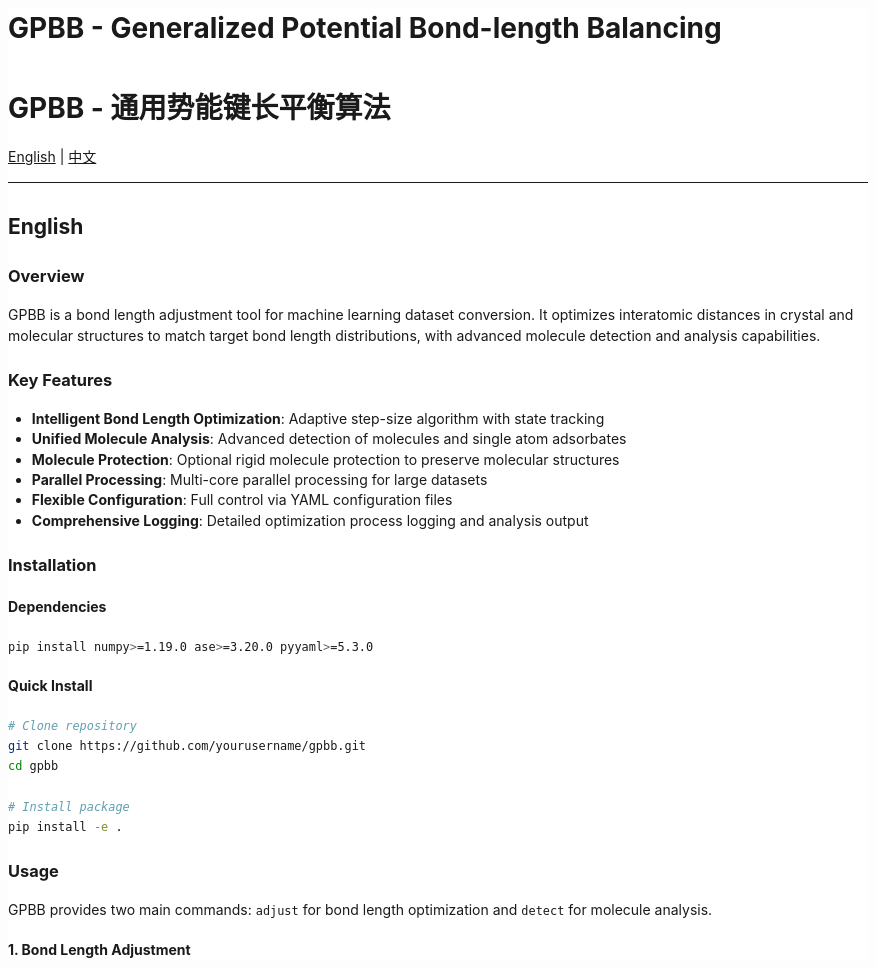 # GPBB - Generalized Potential Bond-length Balancing
# GPBB - 通用势能键长平衡算法

[English](#english) | [中文](#chinese)

---

<a name="english"></a>
## English

### Overview

GPBB is a bond length adjustment tool for machine learning dataset conversion. It optimizes interatomic distances in crystal and molecular structures to match target bond length distributions, with advanced molecule detection and analysis capabilities.

### Key Features

- **Intelligent Bond Length Optimization**: Adaptive step-size algorithm with state tracking
- **Unified Molecule Analysis**: Advanced detection of molecules and single atom adsorbates
- **Molecule Protection**: Optional rigid molecule protection to preserve molecular structures
- **Parallel Processing**: Multi-core parallel processing for large datasets
- **Flexible Configuration**: Full control via YAML configuration files
- **Comprehensive Logging**: Detailed optimization process logging and analysis output

### Installation

#### Dependencies

```bash
pip install numpy>=1.19.0 ase>=3.20.0 pyyaml>=5.3.0
```

#### Quick Install

```bash
# Clone repository
git clone https://github.com/yourusername/gpbb.git
cd gpbb

# Install package
pip install -e .
```

### Usage

GPBB provides two main commands: `adjust` for bond length optimization and `detect` for molecule analysis.

#### 1. Bond Length Adjustment
